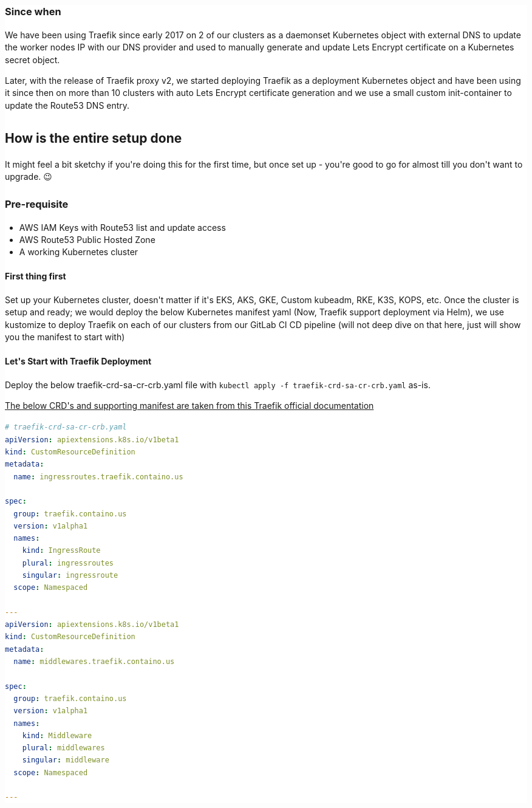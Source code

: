### Since when
We have been using Traefik since early 2017 on 2 of our clusters as a daemonset Kubernetes object with external DNS to update the worker nodes IP with our DNS provider and used to manually generate and update Lets Encrypt certificate on a Kubernetes secret object.

Later, with the release of Traefik proxy v2, we started deploying Traefik as a deployment Kubernetes object and have been using it since then on more than 10 clusters with auto Lets Encrypt certificate generation and we use a small custom init-container to update the Route53 DNS entry.

## How is the entire setup done

It might feel a bit sketchy if you're doing this for the first time, but once set up - you're good to go for almost till you don't want to upgrade. :wink:

### Pre-requisite
- AWS IAM Keys with Route53 list and update access
- AWS Route53 Public Hosted Zone
- A working Kubernetes cluster

#### First thing first
Set up your Kubernetes cluster, doesn't matter if it's EKS, AKS, GKE, Custom kubeadm, RKE, K3S, KOPS, etc. Once the cluster is setup and ready; we would deploy the below Kubernetes manifest yaml (Now, Traefik support deployment via Helm), we use kustomize to deploy Traefik on each of our clusters from our GitLab CI CD pipeline (will not deep dive on that here, just will show you the manifest to start with)

#### Let's Start with Traefik Deployment
Deploy the below traefik-crd-sa-cr-crb.yaml file with `kubectl apply -f traefik-crd-sa-cr-crb.yaml` as-is.

[The below CRD's and supporting manifest are taken from this Traefik official documentation](https://doc.traefik.io/traefik/user-guides/crd-acme/#cluster-resources)
```yml
# traefik-crd-sa-cr-crb.yaml
apiVersion: apiextensions.k8s.io/v1beta1
kind: CustomResourceDefinition
metadata:
  name: ingressroutes.traefik.containo.us

spec:
  group: traefik.containo.us
  version: v1alpha1
  names:
    kind: IngressRoute
    plural: ingressroutes
    singular: ingressroute
  scope: Namespaced

---
apiVersion: apiextensions.k8s.io/v1beta1
kind: CustomResourceDefinition
metadata:
  name: middlewares.traefik.containo.us

spec:
  group: traefik.containo.us
  version: v1alpha1
  names:
    kind: Middleware
    plural: middlewares
    singular: middleware
  scope: Namespaced

---
```